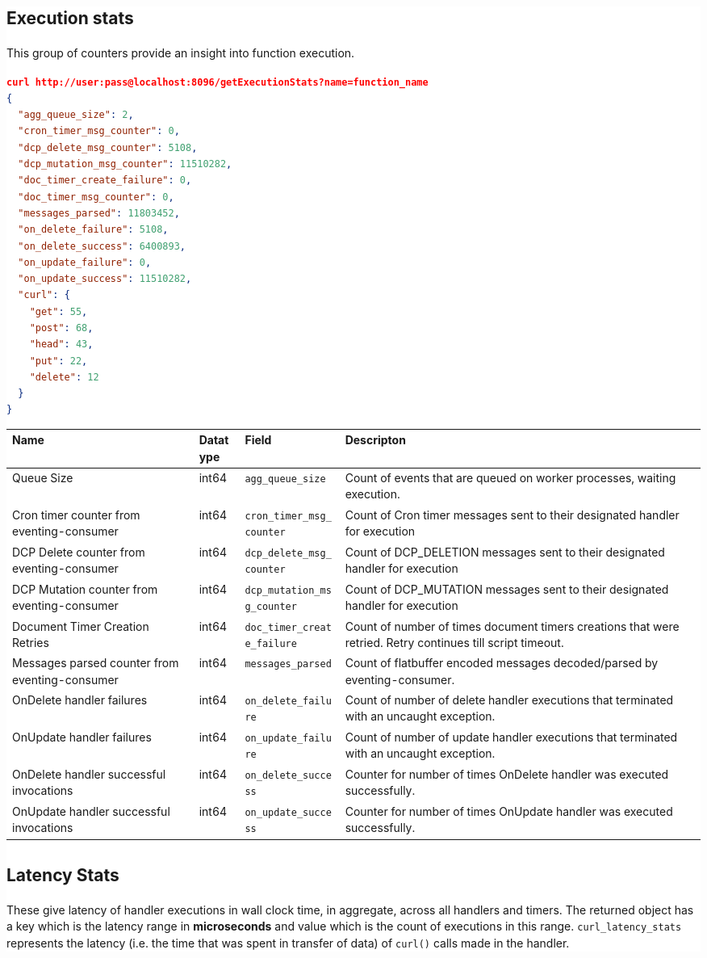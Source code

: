## Execution stats
This group of counters provide an insight into function execution.

```json
curl http://user:pass@localhost:8096/getExecutionStats?name=function_name
{
  "agg_queue_size": 2,
  "cron_timer_msg_counter": 0,
  "dcp_delete_msg_counter": 5108,
  "dcp_mutation_msg_counter": 11510282,
  "doc_timer_create_failure": 0,
  "doc_timer_msg_counter": 0,
  "messages_parsed": 11803452,
  "on_delete_failure": 5108,
  "on_delete_success": 6400893,
  "on_update_failure": 0,
  "on_update_success": 11510282,
  "curl": {
    "get": 55,
    "post": 68,
    "head": 43,
    "put": 22,
    "delete": 12
  }
}
```

Name|Datatype|Field|Descripton
|:---|:---|:---|:---
| Queue Size | int64 | `agg_queue_size` | Count of events that are queued on worker processes, waiting execution. |
| Cron timer counter from eventing-consumer | int64 | `cron_timer_msg_counter`  | Count of Cron timer messages sent to their designated handler for execution  |
| DCP Delete counter from eventing-consumer | int64 | `dcp_delete_msg_counter` | Count of DCP_DELETION messages sent to their designated handler for execution |
| DCP Mutation counter from eventing-consumer | int64 | `dcp_mutation_msg_counter` | Count of DCP_MUTATION messages sent to their designated handler for execution |
| Document Timer Creation Retries | int64 | `doc_timer_create_failure` | Count of number of times document timers creations that were retried. Retry continues till script timeout. |
| Messages parsed counter from eventing-consumer | int64 | `messages_parsed` | Count of flatbuffer encoded messages decoded/parsed by eventing-consumer. |
| OnDelete handler failures | int64 | `on_delete_failure` | Count of number of delete handler executions that terminated with an uncaught exception. |
| OnUpdate handler failures | int64 | `on_update_failure` | Count of number of update handler executions that terminated with an uncaught exception. |
| OnDelete handler successful invocations | int64 | `on_delete_success` | Counter for number of times OnDelete handler was executed successfully. |
| OnUpdate handler successful invocations | int64 | `on_update_success` | Counter for number of times OnUpdate handler was executed successfully. |

## Latency Stats
These give latency of handler executions in wall clock time, in aggregate, across all handlers and timers. The returned object has a key which is the latency range in **microseconds** and value which is the count of executions in this range. `curl_latency_stats` represents the latency (i.e. the time that was spent in transfer of data) of `curl()` calls made in the handler.
